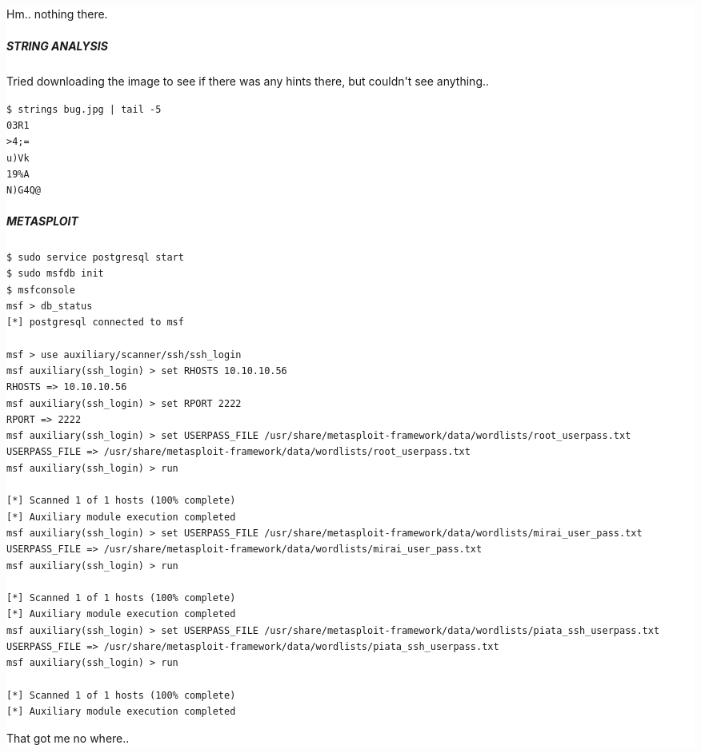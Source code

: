 Hm.. nothing there.

##### STRING ANALYSIS

Tried downloading the image to see if there was any hints there, but couldn't
see anything..

```
$ strings bug.jpg | tail -5
03R1
>4;=
u)Vk
19%A
N)G4Q@
```

##### METASPLOIT

```
$ sudo service postgresql start
$ sudo msfdb init
$ msfconsole
msf > db_status
[*] postgresql connected to msf

msf > use auxiliary/scanner/ssh/ssh_login
msf auxiliary(ssh_login) > set RHOSTS 10.10.10.56
RHOSTS => 10.10.10.56
msf auxiliary(ssh_login) > set RPORT 2222
RPORT => 2222
msf auxiliary(ssh_login) > set USERPASS_FILE /usr/share/metasploit-framework/data/wordlists/root_userpass.txt
USERPASS_FILE => /usr/share/metasploit-framework/data/wordlists/root_userpass.txt
msf auxiliary(ssh_login) > run

[*] Scanned 1 of 1 hosts (100% complete)
[*] Auxiliary module execution completed
msf auxiliary(ssh_login) > set USERPASS_FILE /usr/share/metasploit-framework/data/wordlists/mirai_user_pass.txt
USERPASS_FILE => /usr/share/metasploit-framework/data/wordlists/mirai_user_pass.txt
msf auxiliary(ssh_login) > run

[*] Scanned 1 of 1 hosts (100% complete)
[*] Auxiliary module execution completed
msf auxiliary(ssh_login) > set USERPASS_FILE /usr/share/metasploit-framework/data/wordlists/piata_ssh_userpass.txt
USERPASS_FILE => /usr/share/metasploit-framework/data/wordlists/piata_ssh_userpass.txt
msf auxiliary(ssh_login) > run

[*] Scanned 1 of 1 hosts (100% complete)
[*] Auxiliary module execution completed
```

That got me no where..

